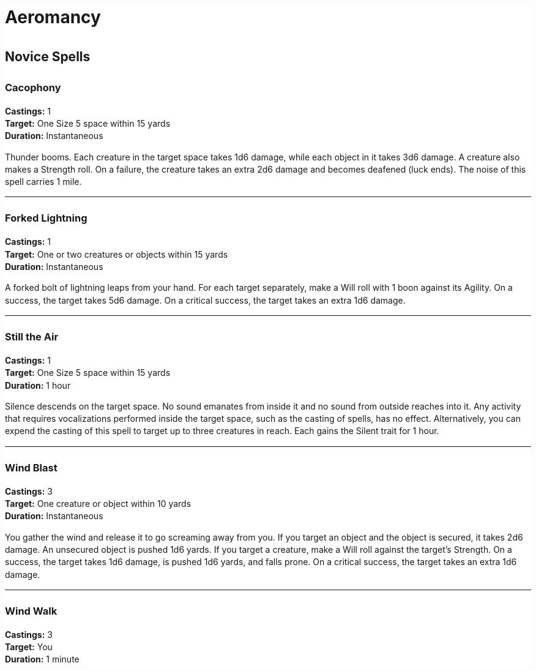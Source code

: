 # Aeromancy

## Novice Spells

### Cacophony
**Castings:** 1  
**Target:** One Size 5 space within 15 yards  
**Duration:** Instantaneous  

Thunder booms. Each creature in the target space takes 1d6 damage, while each object in it takes 3d6 damage. A creature also makes a Strength roll. On a failure, the creature takes an extra 2d6 damage and becomes deafened (luck ends). The noise of this spell carries 1 mile.

---

### Forked Lightning
**Castings:** 1  
**Target:** One or two creatures or objects within 15 yards  
**Duration:** Instantaneous  

A forked bolt of lightning leaps from your hand. For each target separately, make a Will roll with 1 boon against its Agility. On a success, the target takes 5d6 damage. On a critical success, the target takes an extra 1d6 damage.

---

### Still the Air
**Castings:** 1  
**Target:** One Size 5 space within 15 yards  
**Duration:** 1 hour  

Silence descends on the target space. No sound emanates from inside it and no sound from outside reaches into it. Any activity that requires vocalizations performed inside the target space, such as the casting of spells, has no effect. Alternatively, you can expend the casting of this spell to target up to three creatures in reach. Each gains the Silent trait for 1 hour.

---

### Wind Blast
**Castings:** 3  
**Target:** One creature or object within 10 yards  
**Duration:** Instantaneous  

You gather the wind and release it to go screaming away from you. If you target an object and the object is secured, it takes 2d6 damage. An unsecured object is pushed 1d6 yards. If you target a creature, make a Will roll against the target’s Strength. On a success, the target takes 1d6 damage, is pushed 1d6 yards, and falls prone. On a critical success, the target takes an extra 1d6 damage.

---

### Wind Walk
**Castings:** 3  
**Target:** You  
**Duration:** 1 minute  
